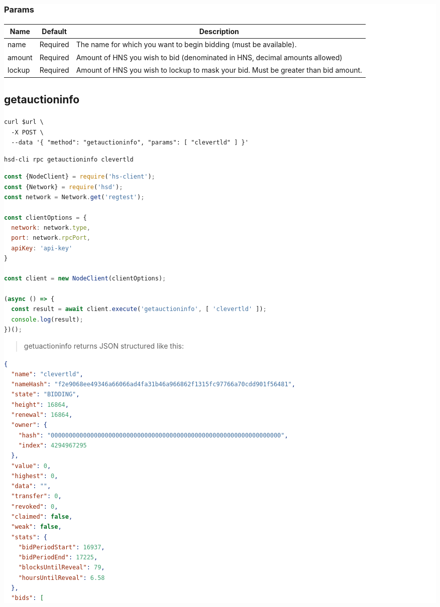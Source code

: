 ### Params
Name | Default |  Description
--------- | --------- | ---------
name | Required | The name for which you want to begin bidding (must be available).
amount | Required | Amount of HNS you wish to bid (denominated in HNS, decimal amounts allowed)
lockup | Required | Amount of HNS you wish to lockup to mask your bid. Must be greater than bid amount.

## getauctioninfo

```shell--curl
curl $url \
  -X POST \
  --data '{ "method": "getauctioninfo", "params": [ "clevertld" ] }'
```

```shell--cli
hsd-cli rpc getauctioninfo clevertld
```

```javascript
const {NodeClient} = require('hs-client');
const {Network} = require('hsd');
const network = Network.get('regtest');

const clientOptions = {
  network: network.type,
  port: network.rpcPort,
  apiKey: 'api-key'
}

const client = new NodeClient(clientOptions);

(async () => {
  const result = await client.execute('getauctioninfo', [ 'clevertld' ]);
  console.log(result);
})();
```

> getuactioninfo returns JSON structured like this: 

```json
{
  "name": "clevertld",
  "nameHash": "f2e9068ee49346a66066ad4fa31b46a966862f1315fc97766a70cdd901f56481",
  "state": "BIDDING",
  "height": 16864,
  "renewal": 16864,
  "owner": {
    "hash": "0000000000000000000000000000000000000000000000000000000000000000",
    "index": 4294967295
  },
  "value": 0,
  "highest": 0,
  "data": "",
  "transfer": 0,
  "revoked": 0,
  "claimed": false,
  "weak": false,
  "stats": {
    "bidPeriodStart": 16937,
    "bidPeriodEnd": 17225,
    "blocksUntilReveal": 79,
    "hoursUntilReveal": 6.58
  },
  "bids": [
```